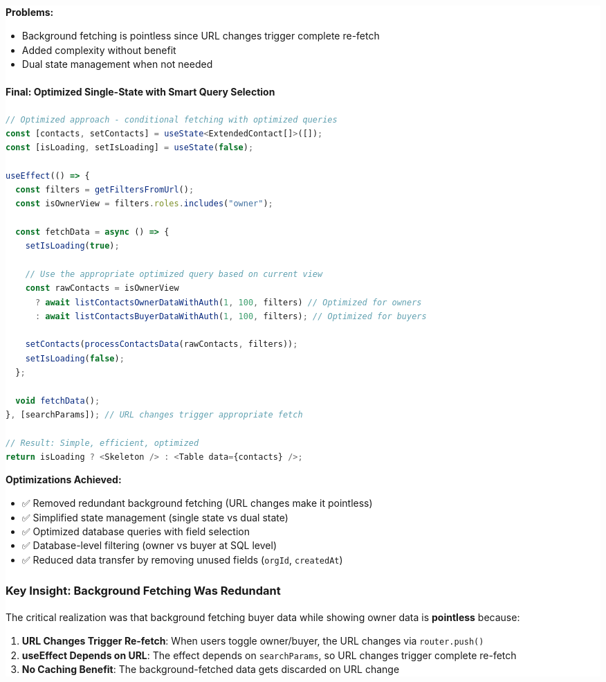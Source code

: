 **Problems:**
- Background fetching is pointless since URL changes trigger complete re-fetch
- Added complexity without benefit
- Dual state management when not needed

#### Final: Optimized Single-State with Smart Query Selection
```typescript
// Optimized approach - conditional fetching with optimized queries
const [contacts, setContacts] = useState<ExtendedContact[]>([]);
const [isLoading, setIsLoading] = useState(false);

useEffect(() => {
  const filters = getFiltersFromUrl();
  const isOwnerView = filters.roles.includes("owner");

  const fetchData = async () => {
    setIsLoading(true);
    
    // Use the appropriate optimized query based on current view
    const rawContacts = isOwnerView 
      ? await listContactsOwnerDataWithAuth(1, 100, filters) // Optimized for owners
      : await listContactsBuyerDataWithAuth(1, 100, filters); // Optimized for buyers
    
    setContacts(processContactsData(rawContacts, filters));
    setIsLoading(false);
  };

  void fetchData();
}, [searchParams]); // URL changes trigger appropriate fetch

// Result: Simple, efficient, optimized
return isLoading ? <Skeleton /> : <Table data={contacts} />;
```

**Optimizations Achieved:**
- ✅ Removed redundant background fetching (URL changes make it pointless)
- ✅ Simplified state management (single state vs dual state)
- ✅ Optimized database queries with field selection
- ✅ Database-level filtering (owner vs buyer at SQL level)
- ✅ Reduced data transfer by removing unused fields (`orgId`, `createdAt`)

### Key Insight: Background Fetching Was Redundant

The critical realization was that background fetching buyer data while showing owner data is **pointless** because:

1. **URL Changes Trigger Re-fetch**: When users toggle owner/buyer, the URL changes via `router.push()`
2. **useEffect Depends on URL**: The effect depends on `searchParams`, so URL changes trigger complete re-fetch
3. **No Caching Benefit**: The background-fetched data gets discarded on URL change
